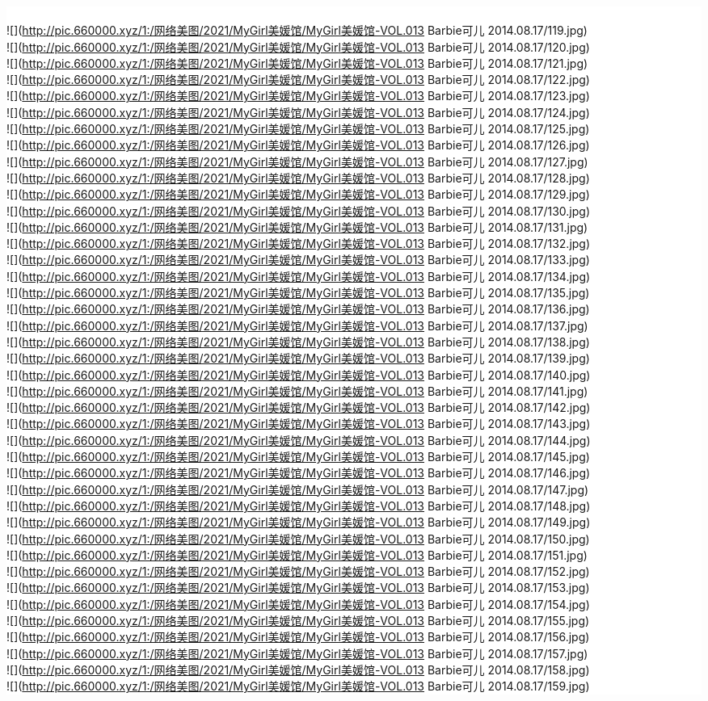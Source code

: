 <br>![](http://pic.660000.xyz/1:/网络美图/2021/MyGirl美媛馆/MyGirl美媛馆-VOL.013 Barbie可儿 2014.08.17/119.jpg) <br>![](http://pic.660000.xyz/1:/网络美图/2021/MyGirl美媛馆/MyGirl美媛馆-VOL.013 Barbie可儿 2014.08.17/120.jpg) <br>![](http://pic.660000.xyz/1:/网络美图/2021/MyGirl美媛馆/MyGirl美媛馆-VOL.013 Barbie可儿 2014.08.17/121.jpg) <br>![](http://pic.660000.xyz/1:/网络美图/2021/MyGirl美媛馆/MyGirl美媛馆-VOL.013 Barbie可儿 2014.08.17/122.jpg) <br>![](http://pic.660000.xyz/1:/网络美图/2021/MyGirl美媛馆/MyGirl美媛馆-VOL.013 Barbie可儿 2014.08.17/123.jpg) <br>![](http://pic.660000.xyz/1:/网络美图/2021/MyGirl美媛馆/MyGirl美媛馆-VOL.013 Barbie可儿 2014.08.17/124.jpg) <br>![](http://pic.660000.xyz/1:/网络美图/2021/MyGirl美媛馆/MyGirl美媛馆-VOL.013 Barbie可儿 2014.08.17/125.jpg) <br>![](http://pic.660000.xyz/1:/网络美图/2021/MyGirl美媛馆/MyGirl美媛馆-VOL.013 Barbie可儿 2014.08.17/126.jpg) <br>![](http://pic.660000.xyz/1:/网络美图/2021/MyGirl美媛馆/MyGirl美媛馆-VOL.013 Barbie可儿 2014.08.17/127.jpg) <br>![](http://pic.660000.xyz/1:/网络美图/2021/MyGirl美媛馆/MyGirl美媛馆-VOL.013 Barbie可儿 2014.08.17/128.jpg) <br>![](http://pic.660000.xyz/1:/网络美图/2021/MyGirl美媛馆/MyGirl美媛馆-VOL.013 Barbie可儿 2014.08.17/129.jpg) <br>![](http://pic.660000.xyz/1:/网络美图/2021/MyGirl美媛馆/MyGirl美媛馆-VOL.013 Barbie可儿 2014.08.17/130.jpg) <br>![](http://pic.660000.xyz/1:/网络美图/2021/MyGirl美媛馆/MyGirl美媛馆-VOL.013 Barbie可儿 2014.08.17/131.jpg) <br>![](http://pic.660000.xyz/1:/网络美图/2021/MyGirl美媛馆/MyGirl美媛馆-VOL.013 Barbie可儿 2014.08.17/132.jpg) <br>![](http://pic.660000.xyz/1:/网络美图/2021/MyGirl美媛馆/MyGirl美媛馆-VOL.013 Barbie可儿 2014.08.17/133.jpg) <br>![](http://pic.660000.xyz/1:/网络美图/2021/MyGirl美媛馆/MyGirl美媛馆-VOL.013 Barbie可儿 2014.08.17/134.jpg) <br>![](http://pic.660000.xyz/1:/网络美图/2021/MyGirl美媛馆/MyGirl美媛馆-VOL.013 Barbie可儿 2014.08.17/135.jpg) <br>![](http://pic.660000.xyz/1:/网络美图/2021/MyGirl美媛馆/MyGirl美媛馆-VOL.013 Barbie可儿 2014.08.17/136.jpg) <br>![](http://pic.660000.xyz/1:/网络美图/2021/MyGirl美媛馆/MyGirl美媛馆-VOL.013 Barbie可儿 2014.08.17/137.jpg) <br>![](http://pic.660000.xyz/1:/网络美图/2021/MyGirl美媛馆/MyGirl美媛馆-VOL.013 Barbie可儿 2014.08.17/138.jpg) <br>![](http://pic.660000.xyz/1:/网络美图/2021/MyGirl美媛馆/MyGirl美媛馆-VOL.013 Barbie可儿 2014.08.17/139.jpg) <br>![](http://pic.660000.xyz/1:/网络美图/2021/MyGirl美媛馆/MyGirl美媛馆-VOL.013 Barbie可儿 2014.08.17/140.jpg) <br>![](http://pic.660000.xyz/1:/网络美图/2021/MyGirl美媛馆/MyGirl美媛馆-VOL.013 Barbie可儿 2014.08.17/141.jpg) <br>![](http://pic.660000.xyz/1:/网络美图/2021/MyGirl美媛馆/MyGirl美媛馆-VOL.013 Barbie可儿 2014.08.17/142.jpg) <br>![](http://pic.660000.xyz/1:/网络美图/2021/MyGirl美媛馆/MyGirl美媛馆-VOL.013 Barbie可儿 2014.08.17/143.jpg) <br>![](http://pic.660000.xyz/1:/网络美图/2021/MyGirl美媛馆/MyGirl美媛馆-VOL.013 Barbie可儿 2014.08.17/144.jpg) <br>![](http://pic.660000.xyz/1:/网络美图/2021/MyGirl美媛馆/MyGirl美媛馆-VOL.013 Barbie可儿 2014.08.17/145.jpg) <br>![](http://pic.660000.xyz/1:/网络美图/2021/MyGirl美媛馆/MyGirl美媛馆-VOL.013 Barbie可儿 2014.08.17/146.jpg) <br>![](http://pic.660000.xyz/1:/网络美图/2021/MyGirl美媛馆/MyGirl美媛馆-VOL.013 Barbie可儿 2014.08.17/147.jpg) <br>![](http://pic.660000.xyz/1:/网络美图/2021/MyGirl美媛馆/MyGirl美媛馆-VOL.013 Barbie可儿 2014.08.17/148.jpg) <br>![](http://pic.660000.xyz/1:/网络美图/2021/MyGirl美媛馆/MyGirl美媛馆-VOL.013 Barbie可儿 2014.08.17/149.jpg) <br>![](http://pic.660000.xyz/1:/网络美图/2021/MyGirl美媛馆/MyGirl美媛馆-VOL.013 Barbie可儿 2014.08.17/150.jpg) <br>![](http://pic.660000.xyz/1:/网络美图/2021/MyGirl美媛馆/MyGirl美媛馆-VOL.013 Barbie可儿 2014.08.17/151.jpg) <br>![](http://pic.660000.xyz/1:/网络美图/2021/MyGirl美媛馆/MyGirl美媛馆-VOL.013 Barbie可儿 2014.08.17/152.jpg) <br>![](http://pic.660000.xyz/1:/网络美图/2021/MyGirl美媛馆/MyGirl美媛馆-VOL.013 Barbie可儿 2014.08.17/153.jpg) <br>![](http://pic.660000.xyz/1:/网络美图/2021/MyGirl美媛馆/MyGirl美媛馆-VOL.013 Barbie可儿 2014.08.17/154.jpg) <br>![](http://pic.660000.xyz/1:/网络美图/2021/MyGirl美媛馆/MyGirl美媛馆-VOL.013 Barbie可儿 2014.08.17/155.jpg) <br>![](http://pic.660000.xyz/1:/网络美图/2021/MyGirl美媛馆/MyGirl美媛馆-VOL.013 Barbie可儿 2014.08.17/156.jpg) <br>![](http://pic.660000.xyz/1:/网络美图/2021/MyGirl美媛馆/MyGirl美媛馆-VOL.013 Barbie可儿 2014.08.17/157.jpg) <br>![](http://pic.660000.xyz/1:/网络美图/2021/MyGirl美媛馆/MyGirl美媛馆-VOL.013 Barbie可儿 2014.08.17/158.jpg) <br>![](http://pic.660000.xyz/1:/网络美图/2021/MyGirl美媛馆/MyGirl美媛馆-VOL.013 Barbie可儿 2014.08.17/159.jpg) <br>